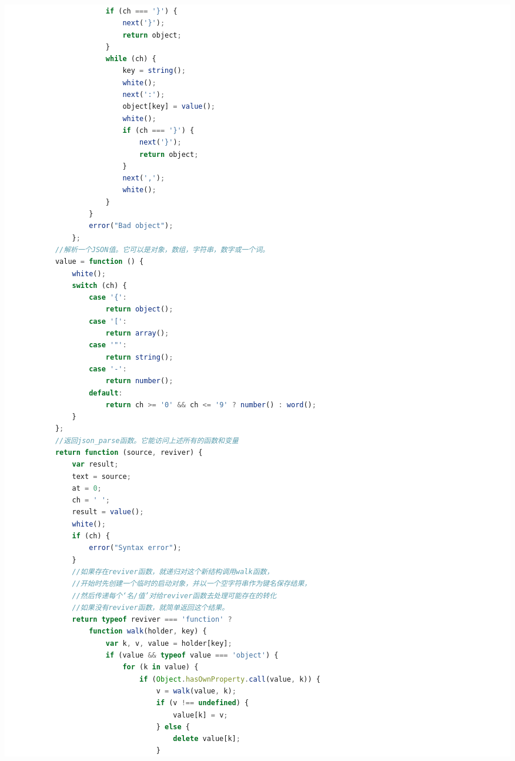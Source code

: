 ````js
                        if (ch === '}') {
                            next('}');
                            return object;
                        }
                        while (ch) {
                            key = string();
                            white();
                            next(':');
                            object[key] = value();
                            white();
                            if (ch === '}') {
                                next('}');
                                return object;
                            }
                            next(',');
                            white();
                        }
                    }
                    error("Bad object");
                };
            //解析一个JSON值。它可以是对象，数组，字符串，数字或一个词。
            value = function () {
                white();
                switch (ch) {
                    case '{':
                        return object();
                    case '[':
                        return array();
                    case '"':
                        return string();
                    case '-':
                        return number();
                    default:
                        return ch >= '0' && ch <= '9' ? number() : word();
                }
            };
            //返回json_parse函数。它能访问上述所有的函数和变量
            return function (source, reviver) {
                var result;
                text = source;
                at = 0;
                ch = ' ';
                result = value();
                white();
                if (ch) {
                    error("Syntax error");
                }
                //如果存在reviver函数，就递归对这个新结构调用walk函数，
                //开始时先创建一个临时的启动对象，并以一个空字符串作为键名保存结果，
                //然后传递每个‘名/值’对给reviver函数去处理可能存在的转化
                //如果没有reviver函数，就简单返回这个结果。
                return typeof reviver === 'function' ?
                    function walk(holder, key) {
                        var k, v, value = holder[key];
                        if (value && typeof value === 'object') {
                            for (k in value) {
                                if (Object.hasOwnProperty.call(value, k)) {
                                    v = walk(value, k);
                                    if (v !== undefined) {
                                        value[k] = v;
                                    } else {
                                        delete value[k];
                                    }
````